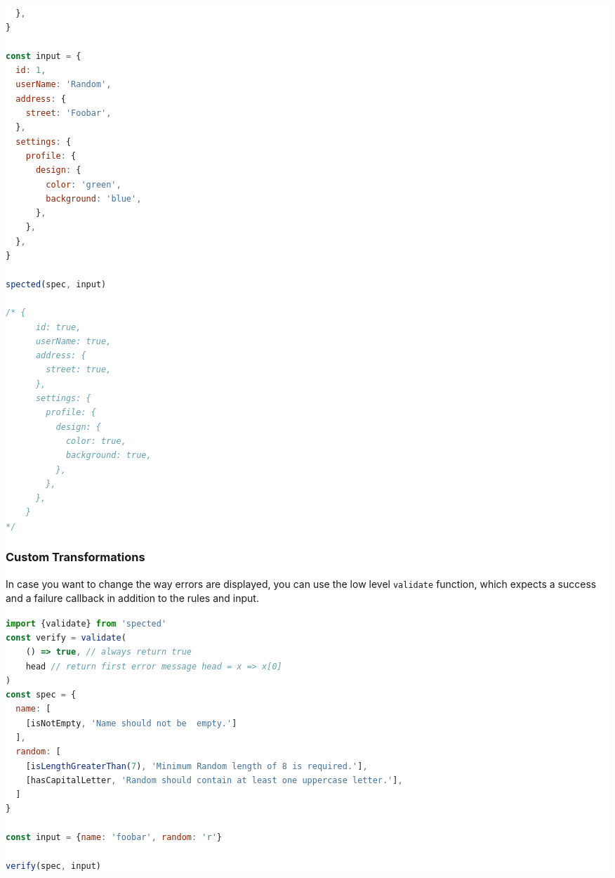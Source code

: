 ```js
  },
}

const input = {
  id: 1,
  userName: 'Random',
  address: {
    street: 'Foobar',
  },
  settings: {
    profile: {
      design: {
        color: 'green',
        background: 'blue',
      },
    },
  },
}

spected(spec, input)

/* {
      id: true,
      userName: true,
      address: {
        street: true,
      },
      settings: {
        profile: {
          design: {
            color: true,
            background: true,
          },
        },
      },
    }
*/
```

### Custom Transformations
In case you want to change the way errors are displayed, you can use the low level `validate` function, which expects a success and a failure
callback in addition to the rules and input.

```js
import {validate} from 'spected'
const verify = validate(
    () => true, // always return true
    head // return first error message head = x => x[0]   
)
const spec = {
  name: [
    [isNotEmpty, 'Name should not be  empty.']
  ],
  random: [
    [isLengthGreaterThan(7), 'Minimum Random length of 8 is required.'],
    [hasCapitalLetter, 'Random should contain at least one uppercase letter.'],
  ]
}

const input = {name: 'foobar', random: 'r'}

verify(spec, input)
```